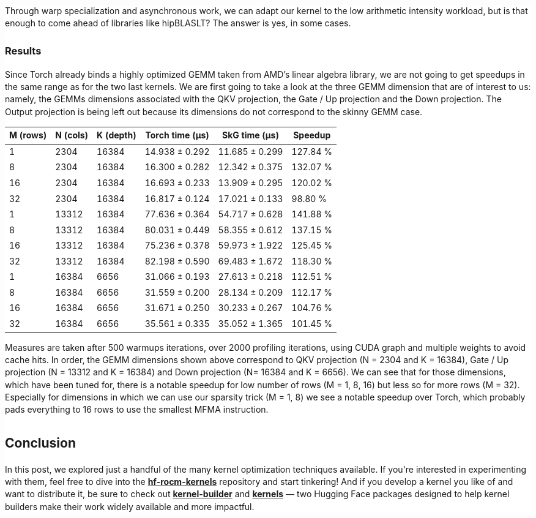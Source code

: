 Through warp specialization and asynchronous work, we can adapt our kernel to the low arithmetic intensity workload, but is that enough to come ahead of libraries like hipBLASLT? The answer is yes, in some cases.

### Results

Since Torch already binds a highly optimized GEMM taken from AMD’s linear algebra library, we are not going to get speedups in the same range as for the two last kernels.
We are first going to take a look at the three GEMM dimension that are of interest to us: namely, the GEMMs dimensions associated with the QKV projection, the Gate / Up projection and the Down projection. The Output projection is being left out because its dimensions do not correspond to the skinny GEMM case. 

| M (rows) | N (cols) | K (depth) | Torch time (μs) | SkG time (μs) | Speedup |
| --- | --- | --- | --- | --- | --- |
| 1 | 2304 | 16384 | 14.938 ± 0.292 | 11.685 ± 0.299 | 127.84 % |
| 8 | 2304 | 16384 | 16.300 ± 0.282 | 12.342 ± 0.375 | 132.07 % |
| 16 | 2304 | 16384 | 16.693 ± 0.233 | 13.909 ± 0.295 | 120.02 % |
| 32 | 2304 | 16384 | 16.817 ± 0.124 | 17.021 ± 0.133 | 98.80 % |
| 1 | 13312 | 16384 | 77.636 ± 0.364 | 54.717 ± 0.628 | 141.88 % |
| 8 | 13312 | 16384 | 80.031 ± 0.449 | 58.355 ± 0.612 | 137.15 % |
| 16 | 13312 | 16384 | 75.236 ± 0.378 | 59.973 ± 1.922 | 125.45 % |
| 32 | 13312 | 16384 | 82.198 ± 0.590 | 69.483 ± 1.672 | 118.30 % |
| 1 | 16384 | 6656 | 31.066 ± 0.193 | 27.613 ± 0.218 | 112.51 % |
| 8 | 16384 | 6656 | 31.559 ± 0.200 | 28.134 ± 0.209 | 112.17 % |
| 16 | 16384 | 6656 | 31.671 ± 0.250 | 30.233 ± 0.267 | 104.76 % |
| 32 | 16384 | 6656 | 35.561 ± 0.335 | 35.052 ± 1.365 | 101.45 % |

Measures are taken after 500 warmups iterations, over 2000 profiling iterations, using CUDA graph and multiple weights to avoid cache hits. 
In order, the GEMM dimensions shown above correspond to QKV projection (N = 2304 and K = 16384), Gate / Up projection (N = 13312 and K = 16384) and Down projection (N= 16384 and K = 6656). We can see that for those dimensions, which have been tuned for, there is a notable speedup for low number of rows (M = 1, 8, 16) but less so for more rows (M = 32). Especially for dimensions in which we can use our sparsity trick (M = 1, 8) we see a notable speedup over Torch, which probably pads everything to 16 rows to use the smallest MFMA instruction. 

## Conclusion

In this post, we explored just a handful of the many kernel optimization techniques available. If you're interested in experimenting with them, feel free to dive into the [**hf-rocm-kernels**](https://github.com/huggingface/hf-rocm-kernels) repository and start tinkering! And if you develop a kernel you like of and want to distribute it, be sure to check out [**kernel-builder**](https://github.com/huggingface/kernel-builder/) and [**kernels**](https://github.com/huggingface/kernels) — two Hugging Face packages designed to help kernel builders make their work widely available and more impactful.
